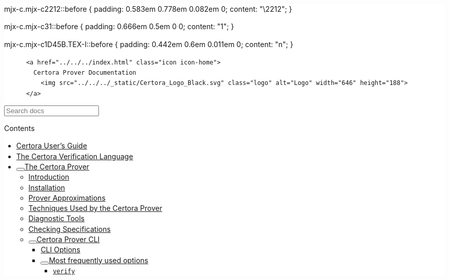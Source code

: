 mjx-c.mjx-c2212::before {
  padding: 0.583em 0.778em 0.082em 0;
  content: "\2212";
}

mjx-c.mjx-c31::before {
  padding: 0.666em 0.5em 0 0;
  content: "1";
}

mjx-c.mjx-c1D45B.TEX-I::before {
  padding: 0.442em 0.6em 0.011em 0;
  content: "n";
}
</style></head>

<body class="wy-body-for-nav"> 
  <div class="wy-grid-for-nav">
    <nav data-toggle="wy-nav-shift" class="wy-nav-side">
      <div class="wy-side-scroll">
        <div class="wy-side-nav-search">

          
          
          <a href="../../../index.html" class="icon icon-home">
            Certora Prover Documentation
              <img src="../../../_static/Certora_Logo_Black.svg" class="logo" alt="Logo" width="646" height="188">
          </a>
<div role="search">
  <form id="rtd-search-form" class="wy-form" action="../../../search.html" method="get">
    <input type="text" name="q" placeholder="Search docs" aria-label="Search docs">
    <input type="hidden" name="check_keywords" value="yes">
    <input type="hidden" name="area" value="default">
  </form>
</div>
        </div><div class="wy-menu wy-menu-vertical" data-spy="affix" role="navigation" aria-label="Navigation menu">
              <p class="caption" role="heading"><span class="caption-text">Contents</span></p>
<ul class="current" aria-expanded="true">
<li class="toctree-l1"><a class="reference internal" href="../../user-guide/index.html">Certora User’s Guide</a></li>
<li class="toctree-l1"><a class="reference internal" href="../../cvl/index.html">The Certora Verification Language</a></li>
<li class="toctree-l1 current" aria-expanded="true"><a class="reference internal" href="../index.html"><button class="toctree-expand" title="Open/close menu"></button>The Certora Prover</a><ul class="" aria-expanded="false">
<li class="toctree-l2"><a class="reference internal" href="../intro.html">Introduction</a></li>
<li class="toctree-l2"><a class="reference internal" href="../../user-guide/install.html">Installation</a></li>
<li class="toctree-l2"><a class="reference internal" href="../approx/index.html">Prover Approximations</a></li>
<li class="toctree-l2"><a class="reference internal" href="../techniques/index.html">Techniques Used by the Certora Prover</a></li>
<li class="toctree-l2"><a class="reference internal" href="../diagnosis/index.html">Diagnostic Tools</a></li>
<li class="toctree-l2"><a class="reference internal" href="../checking/index.html">Checking Specifications</a></li>
<li class="toctree-l2 current" aria-expanded="true"><a class="reference internal" href="index.html"><button class="toctree-expand" title="Open/close menu"></button>Certora Prover CLI</a><ul class="" aria-expanded="false">
<li class="toctree-l3 current" aria-expanded="true"><a class="reference internal current" href="#" aria-expanded="true">CLI Options</a></li>
<li class="toctree-l3"><a class="reference internal" href="#most-frequently-used-options"><button class="toctree-expand" title="Open/close menu"></button>Most frequently used options</a><ul>
<li class="toctree-l4"><a class="reference internal" href="#verify"><code class="docutils literal notranslate"><span class="pre">verify</span></code></a></li>